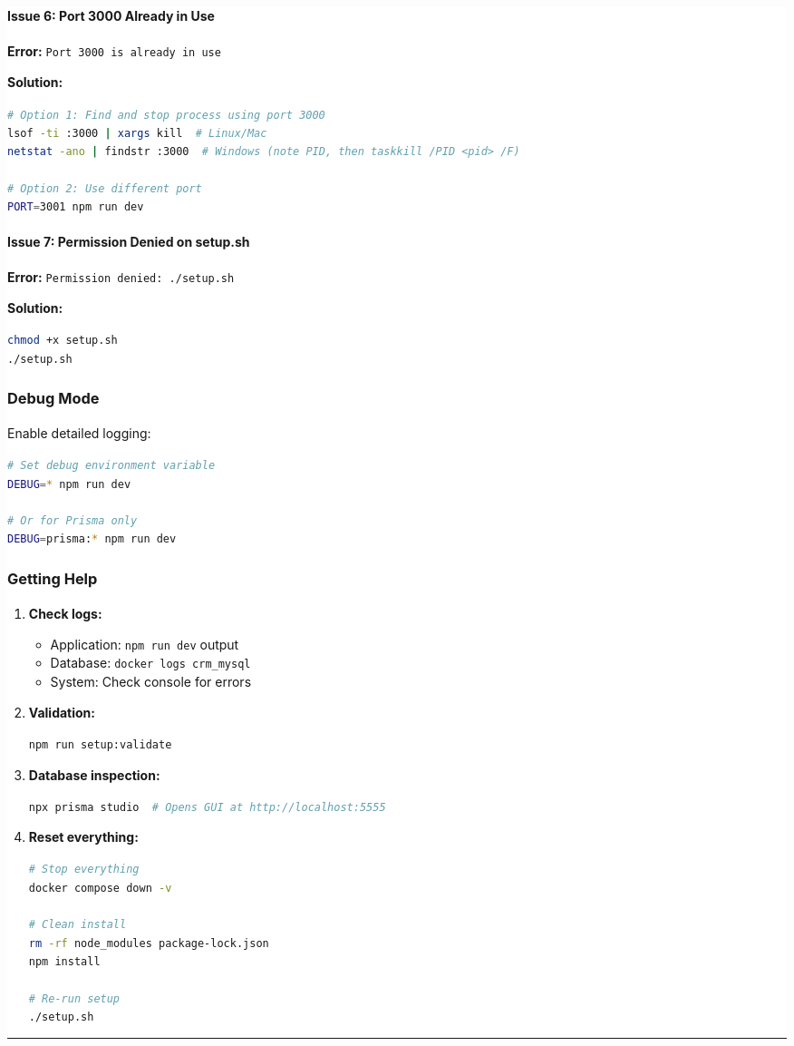 #### Issue 6: Port 3000 Already in Use

**Error:** `Port 3000 is already in use`

**Solution:**
```bash
# Option 1: Find and stop process using port 3000
lsof -ti :3000 | xargs kill  # Linux/Mac
netstat -ano | findstr :3000  # Windows (note PID, then taskkill /PID <pid> /F)

# Option 2: Use different port
PORT=3001 npm run dev
```

#### Issue 7: Permission Denied on setup.sh

**Error:** `Permission denied: ./setup.sh`

**Solution:**
```bash
chmod +x setup.sh
./setup.sh
```

### Debug Mode

Enable detailed logging:

```bash
# Set debug environment variable
DEBUG=* npm run dev

# Or for Prisma only
DEBUG=prisma:* npm run dev
```

### Getting Help

1. **Check logs:**
   - Application: `npm run dev` output
   - Database: `docker logs crm_mysql`
   - System: Check console for errors

2. **Validation:**
   ```bash
   npm run setup:validate
   ```

3. **Database inspection:**
   ```bash
   npx prisma studio  # Opens GUI at http://localhost:5555
   ```

4. **Reset everything:**
   ```bash
   # Stop everything
   docker compose down -v

   # Clean install
   rm -rf node_modules package-lock.json
   npm install

   # Re-run setup
   ./setup.sh
   ```

---